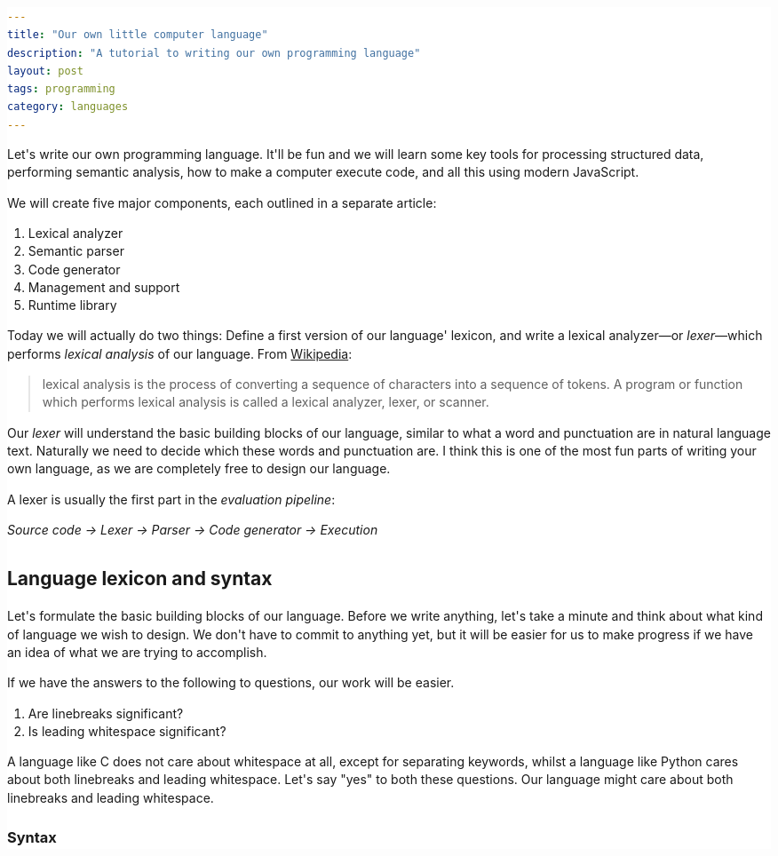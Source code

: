 ```yaml
---
title: "Our own little computer language"
description: "A tutorial to writing our own programming language"
layout: post
tags: programming
category: languages
---
```


Let's write our own programming language. It'll be fun and we will learn some key tools for processing structured data, performing semantic analysis, how to make a computer execute code, and all this using modern JavaScript.

We will create five major components, each outlined in a separate article:

1. Lexical analyzer
1. Semantic parser
1. Code generator
1. Management and support
1. Runtime library

Today we will actually do two things: Define a first version of our language' lexicon, and write a lexical analyzer—or _lexer_—which performs _lexical analysis_ of our language. From [Wikipedia](http://en.wikipedia.org/wiki/Lexical_analysis):

> lexical analysis is the process of converting a sequence of characters into a sequence of tokens. A program or function which performs lexical analysis is called a lexical analyzer, lexer, or scanner.

Our _lexer_ will understand the basic building blocks of our language, similar to what a word and punctuation are in natural language text. Naturally we need to decide which these words and punctuation are. I think this is one of the most fun parts of writing your own language, as we are completely free to design our language.

A lexer is usually the first part in the _evaluation pipeline_:

_Source code → Lexer → Parser → Code generator → Execution_

## Language lexicon and syntax

Let's formulate the basic building blocks of our language. Before we write anything, let's take a minute and think about what kind of language we wish to design. We don't have to commit to anything yet, but it will be easier for us to make progress if we have an idea of what we are trying to accomplish.

If we have the answers to the following to questions, our work will be easier.

1. Are linebreaks significant?
2. Is leading whitespace significant?

A language like C does not care about whitespace at all, except for separating keywords, whilst a language like Python cares about both linebreaks and leading whitespace. Let's say "yes" to both these questions. Our language might care about both linebreaks and leading whitespace.

### Syntax
